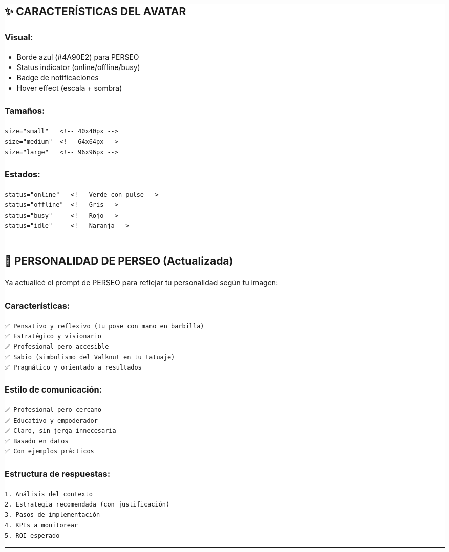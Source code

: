 
## ✨ CARACTERÍSTICAS DEL AVATAR

### **Visual:**
- Borde azul (#4A90E2) para PERSEO
- Status indicator (online/offline/busy)
- Badge de notificaciones
- Hover effect (escala + sombra)

### **Tamaños:**
```vue
size="small"   <!-- 40x40px -->
size="medium"  <!-- 64x64px -->
size="large"   <!-- 96x96px -->
```

### **Estados:**
```vue
status="online"   <!-- Verde con pulse -->
status="offline"  <!-- Gris -->
status="busy"     <!-- Rojo -->
status="idle"     <!-- Naranja -->
```

---

## 🧠 PERSONALIDAD DE PERSEO (Actualizada)

Ya actualicé el prompt de PERSEO para reflejar tu personalidad según tu imagen:

### **Características:**
```
✅ Pensativo y reflexivo (tu pose con mano en barbilla)
✅ Estratégico y visionario
✅ Profesional pero accesible
✅ Sabio (simbolismo del Valknut en tu tatuaje)
✅ Pragmático y orientado a resultados
```

### **Estilo de comunicación:**
```
✅ Profesional pero cercano
✅ Educativo y empoderador
✅ Claro, sin jerga innecesaria
✅ Basado en datos
✅ Con ejemplos prácticos
```

### **Estructura de respuestas:**
```
1. Análisis del contexto
2. Estrategia recomendada (con justificación)
3. Pasos de implementación
4. KPIs a monitorear
5. ROI esperado
```

---